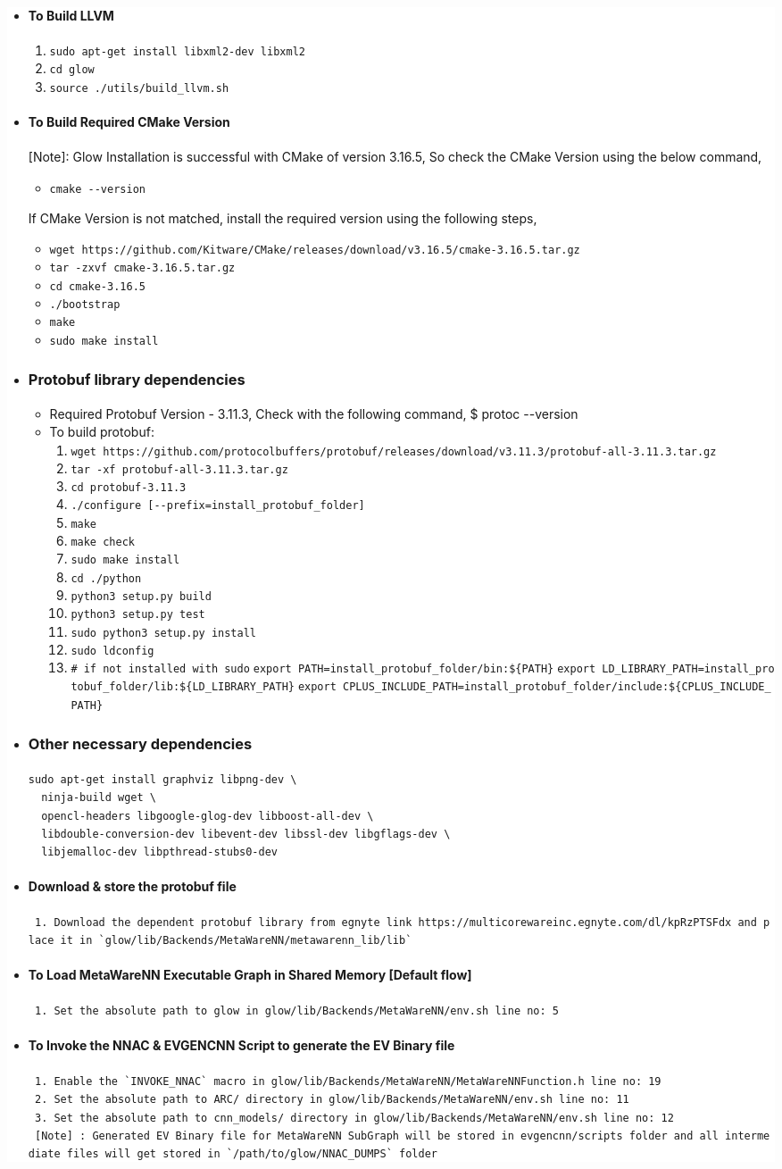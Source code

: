 * #### To Build LLVM
    1. `sudo apt-get install libxml2-dev libxml2`
    2. `cd glow`
    3. `source ./utils/build_llvm.sh`

* #### To Build Required CMake Version
    [Note]: Glow Installation is successful with CMake of version 3.16.5, So check the CMake Version using the below command,
    * `cmake --version`

    If CMake Version is not matched, install the required version using the following steps,
    * `wget https://github.com/Kitware/CMake/releases/download/v3.16.5/cmake-3.16.5.tar.gz`
    * `tar -zxvf cmake-3.16.5.tar.gz`
    * `cd cmake-3.16.5`
    * `./bootstrap`
    * `make`
    * `sudo make install`

* ### Protobuf library dependencies
    * Required Protobuf Version - 3.11.3, Check with the following command,
      $ protoc --version
    * To build protobuf:
        1. `wget https://github.com/protocolbuffers/protobuf/releases/download/v3.11.3/protobuf-all-3.11.3.tar.gz`
        2. `tar -xf protobuf-all-3.11.3.tar.gz`
        3. `cd protobuf-3.11.3`
        4. `./configure [--prefix=install_protobuf_folder]`
        5. `make`
        6. `make check`
        7. `sudo make install`
        8. `cd ./python`
        9. `python3 setup.py build`
        10. `python3 setup.py test`
        11. `sudo python3 setup.py install`
        12. `sudo ldconfig`
        13. `# if not installed with sudo`
            `export PATH=install_protobuf_folder/bin:${PATH}`
            `export LD_LIBRARY_PATH=install_protobuf_folder/lib:${LD_LIBRARY_PATH}`
            `export CPLUS_INCLUDE_PATH=install_protobuf_folder/include:${CPLUS_INCLUDE_PATH}`

* ### Other necessary dependencies
  ```
  sudo apt-get install graphviz libpng-dev \
    ninja-build wget \
    opencl-headers libgoogle-glog-dev libboost-all-dev \
    libdouble-conversion-dev libevent-dev libssl-dev libgflags-dev \
    libjemalloc-dev libpthread-stubs0-dev
  ```
* #### Download & store the protobuf file
  ```
   1. Download the dependent protobuf library from egnyte link https://multicorewareinc.egnyte.com/dl/kpRzPTSFdx and place it in `glow/lib/Backends/MetaWareNN/metawarenn_lib/lib`
  ```
* #### To Load MetaWareNN Executable Graph in Shared Memory [Default flow]
  ```
   1. Set the absolute path to glow in glow/lib/Backends/MetaWareNN/env.sh line no: 5
  ```
* #### To Invoke the NNAC & EVGENCNN Script to generate the EV Binary file
  ```
   1. Enable the `INVOKE_NNAC` macro in glow/lib/Backends/MetaWareNN/MetaWareNNFunction.h line no: 19
   2. Set the absolute path to ARC/ directory in glow/lib/Backends/MetaWareNN/env.sh line no: 11
   3. Set the absolute path to cnn_models/ directory in glow/lib/Backends/MetaWareNN/env.sh line no: 12
   [Note] : Generated EV Binary file for MetaWareNN SubGraph will be stored in evgencnn/scripts folder and all intermediate files will get stored in `/path/to/glow/NNAC_DUMPS` folder
  ```